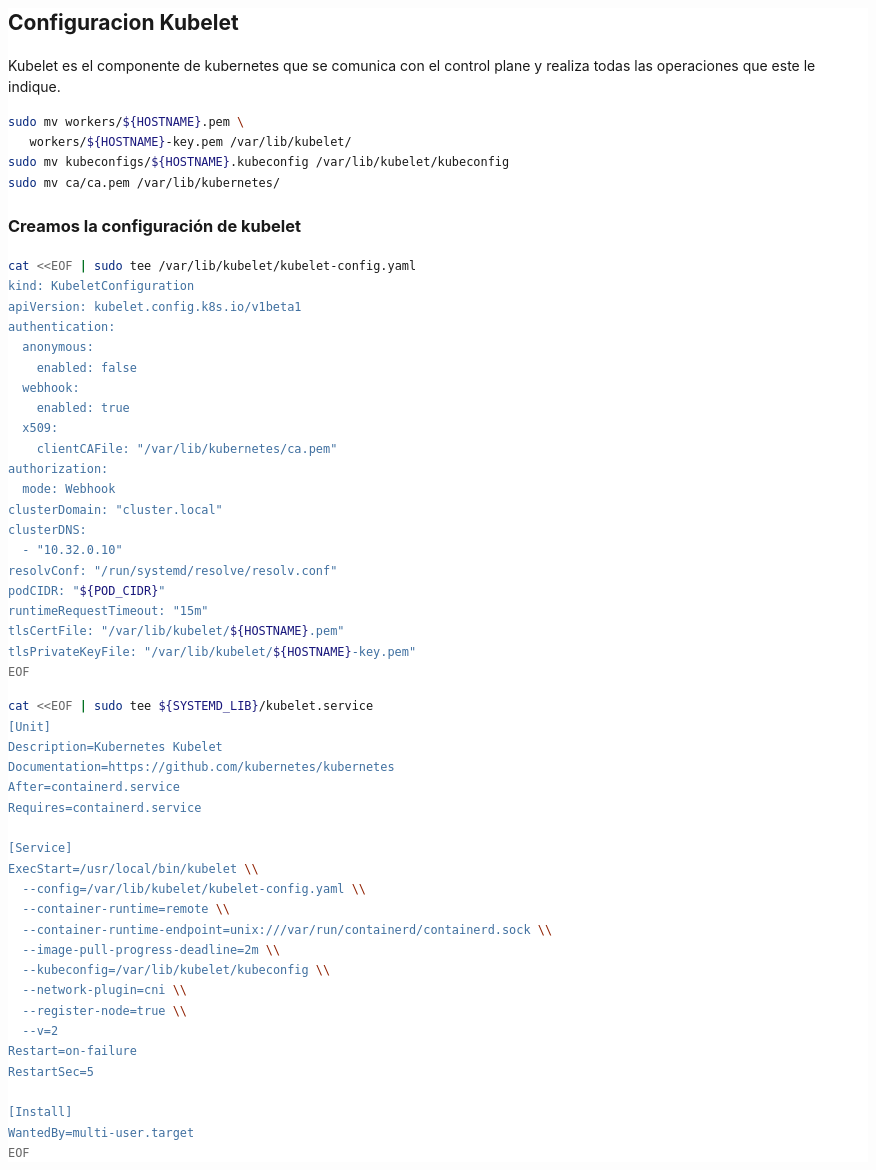 ## Configuracion Kubelet
Kubelet es el componente de kubernetes que se comunica con el control plane y realiza todas las operaciones que este le indique.

```bash
sudo mv workers/${HOSTNAME}.pem \
   workers/${HOSTNAME}-key.pem /var/lib/kubelet/
sudo mv kubeconfigs/${HOSTNAME}.kubeconfig /var/lib/kubelet/kubeconfig
sudo mv ca/ca.pem /var/lib/kubernetes/

```

### Creamos la configuración de kubelet
```bash
cat <<EOF | sudo tee /var/lib/kubelet/kubelet-config.yaml
kind: KubeletConfiguration
apiVersion: kubelet.config.k8s.io/v1beta1
authentication:
  anonymous:
    enabled: false
  webhook:
    enabled: true
  x509:
    clientCAFile: "/var/lib/kubernetes/ca.pem"
authorization:
  mode: Webhook
clusterDomain: "cluster.local"
clusterDNS:
  - "10.32.0.10"
resolvConf: "/run/systemd/resolve/resolv.conf"
podCIDR: "${POD_CIDR}"
runtimeRequestTimeout: "15m"
tlsCertFile: "/var/lib/kubelet/${HOSTNAME}.pem"
tlsPrivateKeyFile: "/var/lib/kubelet/${HOSTNAME}-key.pem"
EOF
```

```bash
cat <<EOF | sudo tee ${SYSTEMD_LIB}/kubelet.service
[Unit]
Description=Kubernetes Kubelet
Documentation=https://github.com/kubernetes/kubernetes
After=containerd.service
Requires=containerd.service

[Service]
ExecStart=/usr/local/bin/kubelet \\
  --config=/var/lib/kubelet/kubelet-config.yaml \\
  --container-runtime=remote \\
  --container-runtime-endpoint=unix:///var/run/containerd/containerd.sock \\
  --image-pull-progress-deadline=2m \\
  --kubeconfig=/var/lib/kubelet/kubeconfig \\
  --network-plugin=cni \\
  --register-node=true \\
  --v=2
Restart=on-failure
RestartSec=5

[Install]
WantedBy=multi-user.target
EOF

```
